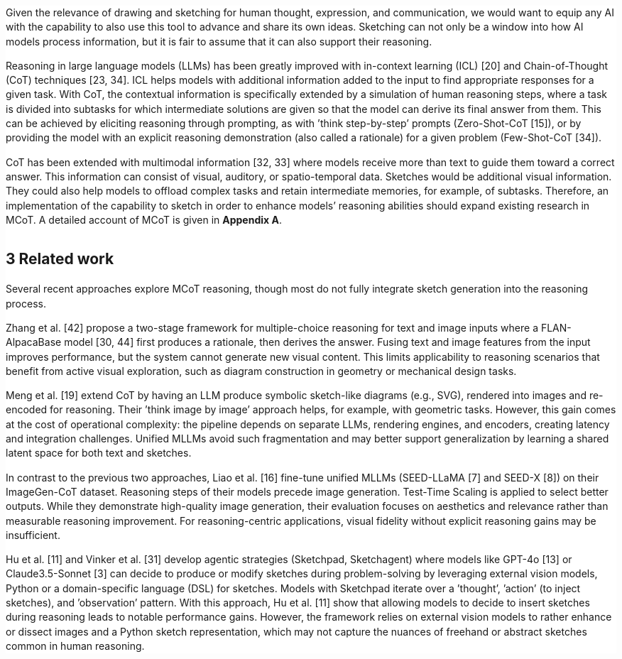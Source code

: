Given the relevance of drawing and sketching for human thought, expression, and communication,
we would want to equip any AI with the capability to also use this tool to advance and share its own
ideas. Sketching can not only be a window into how AI models process information, but it is fair to
assume that it can also support their reasoning.

Reasoning in large language models (LLMs) has been greatly improved with in-context learning (ICL)
[20] and Chain-of-Thought (CoT) techniques [23, 34]. ICL helps models with additional information
added to the input to find appropriate responses for a given task. With CoT, the contextual information is specifically extended by a simulation of human reasoning steps, where a task is divided into subtasks for which intermediate solutions are given so that the model can derive its final answer from them. This can be achieved by eliciting reasoning through prompting, as with ’think step-by-step’ prompts (Zero-Shot-CoT [15]), or by providing the model with an explicit reasoning demonstration (also called a rationale) for a given problem (Few-Shot-CoT [34]). 

CoT has been extended with multimodal information [32, 33] where models receive more than
text to guide them toward a correct answer. This information can consist of visual, auditory, or
spatio-temporal data. Sketches would be additional visual information. They could also help models
to offload complex tasks and retain intermediate memories, for example, of subtasks. Therefore, an
implementation of the capability to sketch in order to enhance models’ reasoning abilities should
expand existing research in MCoT. A detailed account of MCoT is given in **Appendix A**.

## 3 Related work

Several recent approaches explore MCoT reasoning, though most do not fully integrate sketch
generation into the reasoning process.

Zhang et al. [42] propose a two-stage framework for multiple-choice reasoning for text and image
inputs where a FLAN-AlpacaBase model [30, 44] first produces a rationale, then derives the answer.
Fusing text and image features from the input improves performance, but the system cannot generate
new visual content. This limits applicability to reasoning scenarios that benefit from active visual
exploration, such as diagram construction in geometry or mechanical design tasks.

Meng et al. [19] extend CoT by having an LLM produce symbolic sketch-like diagrams (e.g., SVG),
rendered into images and re-encoded for reasoning. Their ’think image by image’ approach helps, for
example, with geometric tasks. However, this gain comes at the cost of operational complexity: the
pipeline depends on separate LLMs, rendering engines, and encoders, creating latency and integration
challenges. Unified MLLMs avoid such fragmentation and may better support generalization by
learning a shared latent space for both text and sketches.

In contrast to the previous two approaches, Liao et al. [16] fine-tune unified MLLMs (SEED-LLaMA
[7] and SEED-X [8]) on their ImageGen-CoT dataset. Reasoning steps of their models precede
image generation. Test-Time Scaling is applied to select better outputs. While they demonstrate high-quality image generation, their evaluation focuses on aesthetics and relevance rather than measurable reasoning improvement. For reasoning-centric applications, visual fidelity without explicit reasoning gains may be insufficient.

Hu et al. [11] and Vinker et al. [31] develop agentic strategies (Sketchpad, Sketchagent) where
models like GPT-4o [13] or Claude3.5-Sonnet [3] can decide to produce or modify sketches during
problem-solving by leveraging external vision models, Python or a domain-specific language (DSL)
for sketches. Models with Sketchpad iterate over a ’thought’, ’action’ (to inject sketches), and
’observation’ pattern. With this approach, Hu et al. [11] show that allowing models to decide to insert sketches during reasoning leads to notable performance gains. However, the framework relies on external vision models to rather enhance or dissect images and a Python sketch representation, which may not capture the nuances of freehand or abstract sketches common in human reasoning.

